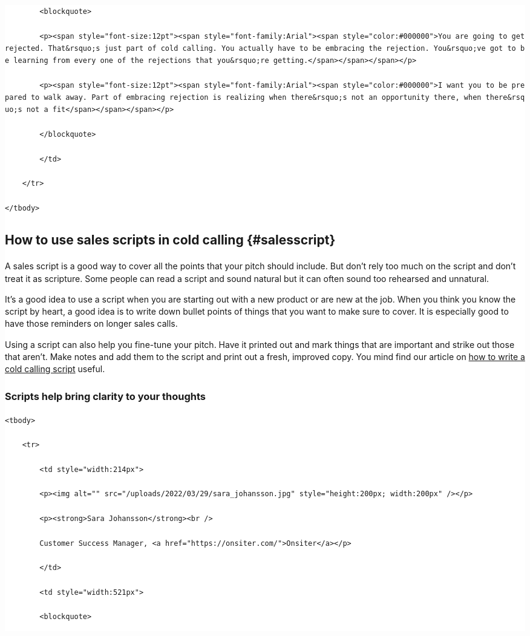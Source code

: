     		<blockquote>
    
    		<p><span style="font-size:12pt"><span style="font-family:Arial"><span style="color:#000000">You are going to get rejected. That&rsquo;s just part of cold calling. You actually have to be embracing the rejection. You&rsquo;ve got to be learning from every one of the rejections that you&rsquo;re getting.</span></span></span></p>
    
    		<p><span style="font-size:12pt"><span style="font-family:Arial"><span style="color:#000000">I want you to be prepared to walk away. Part of embracing rejection is realizing when there&rsquo;s not an opportunity there, when there&rsquo;s not a fit</span></span></span></p>
    
    		</blockquote>
    
    		</td>
    
    	</tr>
    
    </tbody>

</table>

## How to use sales scripts in cold calling {#salesscript}

A sales script is a good way to cover all the points that your pitch should include. But don’t rely too much on the script and don’t treat it as scripture. Some people can read a script and sound natural but it can often sound too rehearsed and unnatural.

It’s a good idea to use a script when you are starting out with a new product or are new at the job. When you think you know the script by heart, a good idea is to write down bullet points of things that you want to make sure to cover. It is especially good to have those reminders on longer sales calls.

Using a script can also help you fine-tune your pitch. Have it printed out and mark things that are important and strike out those that aren’t. Make notes and add them to the script and print out a fresh, improved copy. You mind find our article on [how to write a cold calling script](https://crankwheel.com/the-guide-to-a-cold-calling-script-that-will-not-alienate-your-prospects/) useful.

### Scripts help bring clarity to your thoughts

<table align="center" border="0" cellpadding="1" cellspacing="1" style="width:100%">

    <tbody>
    
    	<tr>
    
    		<td style="width:214px">
    
    		<p><img alt="" src="/uploads/2022/03/29/sara_johansson.jpg" style="height:200px; width:200px" /></p>
    
    		<p><strong>Sara Johansson</strong><br />
    
    		Customer Success Manager, <a href="https://onsiter.com/">Onsiter</a></p>
    
    		</td>
    
    		<td style="width:521px">
    
    		<blockquote>
    